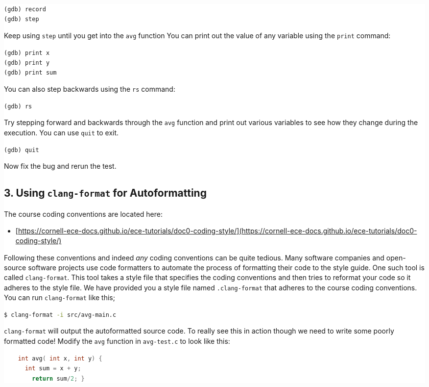 ```
(gdb) record
(gdb) step
```

Keep using `step` until you get into the `avg` function You can print out
the value of any variable using the `print` command:

```
(gdb) print x
(gdb) print y
(gdb) print sum
```

You can also step backwards using the `rs` command:

```
(gdb) rs
```

Try stepping forward and backwards through the `avg` function and print
out various variables to see how they change during the execution. You
can use `quit` to exit.

```
(gdb) quit
```

Now fix the bug and rerun the test.

## 3. Using `clang-format` for Autoformatting

The course coding conventions are located here:

 - [https://cornell-ece-docs.github.io/ece-tutorials/doc0-coding-style/](https://cornell-ece-docs.github.io/ece-tutorials/doc0-coding-style/)

Following these conventions and indeed _any_ coding conventions can be
quite tedious. Many software companies and open-source software projects
use code formatters to automate the process of formatting their code
to the style guide. One such tool is called `clang-format`. This
tool takes a style file that specifies the coding conventions and then
tries to reformat your code so it adheres to the style file. We have
provided you a style file named `.clang-format` that adheres to the
course coding conventions. You can run `clang-format` like this;

```bash
$ clang-format -i src/avg-main.c
```

`clang-format` will output the autoformatted source code. To really see
this in action though we need to write some poorly formatted code! Modify
the `avg` function in `avg-test.c` to look like this:

```c
    int avg( int x, int y) {
      int sum = x + y;
        return sum/2; }
```

